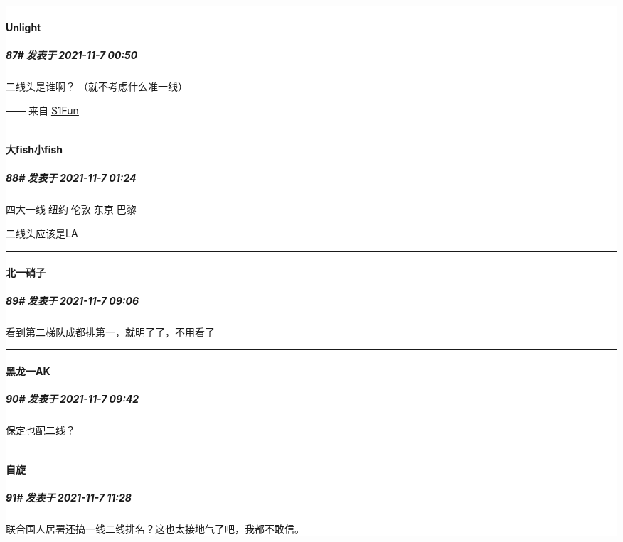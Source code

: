 

*****

####  Unlight  
##### 87#       发表于 2021-11-7 00:50

二线头是谁啊？
（就不考虑什么准一线）

—— 来自 [S1Fun](https://s1fun.koalcat.com)



*****

####  大fish小fish  
##### 88#       发表于 2021-11-7 01:24

四大一线 纽约 伦敦 东京 巴黎

二线头应该是LA



*****

####  北一硝子  
##### 89#       发表于 2021-11-7 09:06

看到第二梯队成都排第一，就明了了，不用看了



*****

####  黑龙一AK  
##### 90#       发表于 2021-11-7 09:42

保定也配二线？



*****

####  自旋  
##### 91#       发表于 2021-11-7 11:28

联合国人居署还搞一线二线排名？这也太接地气了吧，我都不敢信。

